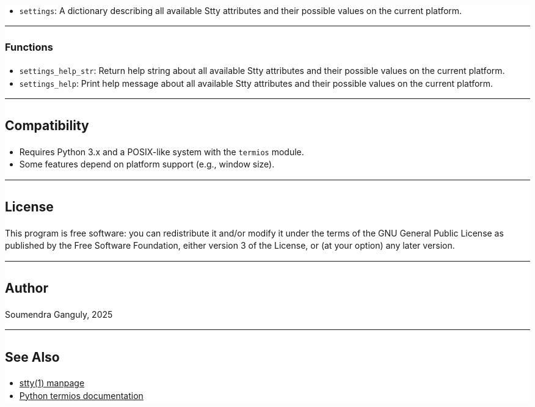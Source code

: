 - `settings`: A dictionary describing all available Stty attributes and their possible values on the current platform.

---

### Functions

- `settings_help_str`: Return help string about all available Stty attributes and their possible values on the current platform.
- `settings_help`: Print help message about all available Stty attributes and their possible values on the current platform.

---

## Compatibility

- Requires Python 3.x and a POSIX-like system with the `termios` module.
- Some features depend on platform support (e.g., window size).

---

## License

This program is free software: you can redistribute it and/or modify it under the terms of the GNU General Public License as published by the Free Software Foundation, either version 3 of the License, or (at your option) any later version.

---

## Author

Soumendra Ganguly, 2025

---

## See Also

- [stty(1) manpage](https://man7.org/linux/man-pages/man1/stty.1.html)
- [Python termios documentation](https://docs.python.org/3/library/termios.html)
